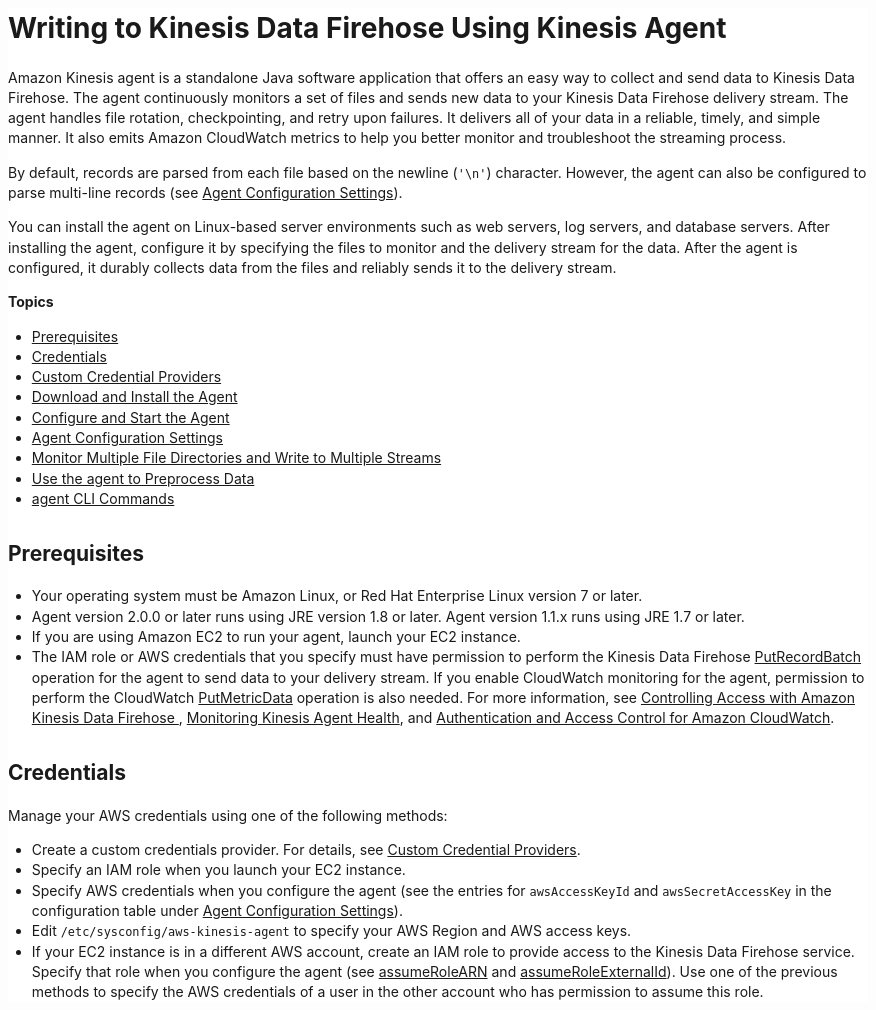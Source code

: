 # Writing to Kinesis Data Firehose Using Kinesis Agent<a name="writing-with-agents"></a>

Amazon Kinesis agent is a standalone Java software application that offers an easy way to collect and send data to Kinesis Data Firehose\. The agent continuously monitors a set of files and sends new data to your Kinesis Data Firehose delivery stream\. The agent handles file rotation, checkpointing, and retry upon failures\. It delivers all of your data in a reliable, timely, and simple manner\. It also emits Amazon CloudWatch metrics to help you better monitor and troubleshoot the streaming process\.

By default, records are parsed from each file based on the newline \(`'\n'`\) character\. However, the agent can also be configured to parse multi\-line records \(see [Agent Configuration Settings](#agent-config-settings)\)\. 

You can install the agent on Linux\-based server environments such as web servers, log servers, and database servers\. After installing the agent, configure it by specifying the files to monitor and the delivery stream for the data\. After the agent is configured, it durably collects data from the files and reliably sends it to the delivery stream\.

**Topics**
+ [Prerequisites](#prereqs)
+ [Credentials](#agent-credentials)
+ [Custom Credential Providers](#custom-cred-provider)
+ [Download and Install the Agent](#download-install)
+ [Configure and Start the Agent](#config-start)
+ [Agent Configuration Settings](#agent-config-settings)
+ [Monitor Multiple File Directories and Write to Multiple Streams](#sim-writes)
+ [Use the agent to Preprocess Data](#pre-processing)
+ [agent CLI Commands](#cli-commands)

## Prerequisites<a name="prereqs"></a>
+ Your operating system must be Amazon Linux, or Red Hat Enterprise Linux version 7 or later\. 
+ Agent version 2\.0\.0 or later runs using JRE version 1\.8 or later\. Agent version 1\.1\.x runs using JRE 1\.7 or later\. 
+ If you are using Amazon EC2 to run your agent, launch your EC2 instance\.
+ The IAM role or AWS credentials that you specify must have permission to perform the Kinesis Data Firehose [PutRecordBatch](https://docs.aws.amazon.com/firehose/latest/APIReference/API_PutRecordBatch.html) operation for the agent to send data to your delivery stream\. If you enable CloudWatch monitoring for the agent, permission to perform the CloudWatch [PutMetricData](https://docs.aws.amazon.com/AmazonCloudWatch/latest/APIReference/API_PutMetricData.html) operation is also needed\. For more information, see [Controlling Access with Amazon Kinesis Data Firehose ](controlling-access.md), [Monitoring Kinesis Agent Health](agent-health.md), and [Authentication and Access Control for Amazon CloudWatch](https://docs.aws.amazon.com/AmazonCloudWatch/latest/monitoring/auth-and-access-control-cw.html)\.

## Credentials<a name="agent-credentials"></a>

Manage your AWS credentials using one of the following methods:
+ Create a custom credentials provider\. For details, see [Custom Credential Providers](#custom-cred-provider)\.
+ Specify an IAM role when you launch your EC2 instance\.
+ Specify AWS credentials when you configure the agent \(see the entries for `awsAccessKeyId` and `awsSecretAccessKey` in the configuration table under [Agent Configuration Settings](#agent-config-settings)\)\.
+ Edit `/etc/sysconfig/aws-kinesis-agent` to specify your AWS Region and AWS access keys\.
+ If your EC2 instance is in a different AWS account, create an IAM role to provide access to the Kinesis Data Firehose service\. Specify that role when you configure the agent \(see [assumeRoleARN](#assumeRoleARN) and [assumeRoleExternalId](#assumeRoleExternalId)\)\. Use one of the previous methods to specify the AWS credentials of a user in the other account who has permission to assume this role\.
